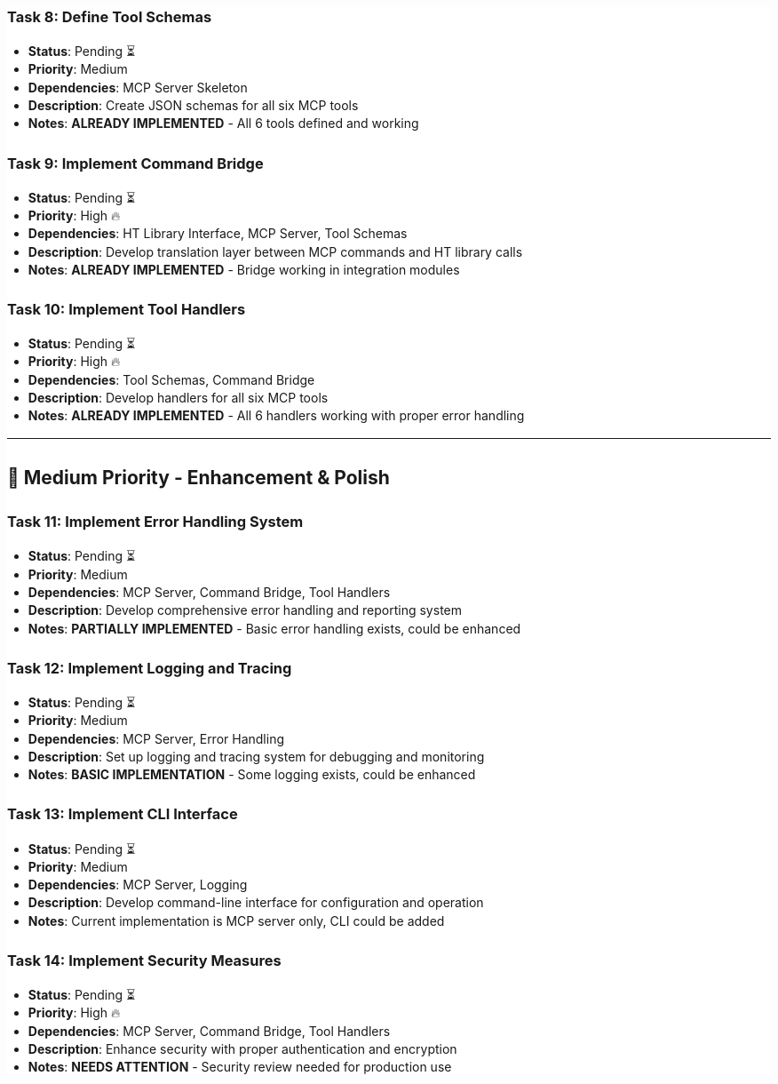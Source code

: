 ### Task 8: Define Tool Schemas
- **Status**: Pending ⏳
- **Priority**: Medium 
- **Dependencies**: MCP Server Skeleton
- **Description**: Create JSON schemas for all six MCP tools
- **Notes**: **ALREADY IMPLEMENTED** - All 6 tools defined and working

### Task 9: Implement Command Bridge
- **Status**: Pending ⏳
- **Priority**: High 🔥  
- **Dependencies**: HT Library Interface, MCP Server, Tool Schemas
- **Description**: Develop translation layer between MCP commands and HT library calls
- **Notes**: **ALREADY IMPLEMENTED** - Bridge working in integration modules

### Task 10: Implement Tool Handlers
- **Status**: Pending ⏳
- **Priority**: High 🔥
- **Dependencies**: Tool Schemas, Command Bridge  
- **Description**: Develop handlers for all six MCP tools
- **Notes**: **ALREADY IMPLEMENTED** - All 6 handlers working with proper error handling

---

## 🎯 Medium Priority - Enhancement & Polish

### Task 11: Implement Error Handling System
- **Status**: Pending ⏳
- **Priority**: Medium
- **Dependencies**: MCP Server, Command Bridge, Tool Handlers
- **Description**: Develop comprehensive error handling and reporting system
- **Notes**: **PARTIALLY IMPLEMENTED** - Basic error handling exists, could be enhanced

### Task 12: Implement Logging and Tracing  
- **Status**: Pending ⏳
- **Priority**: Medium
- **Dependencies**: MCP Server, Error Handling
- **Description**: Set up logging and tracing system for debugging and monitoring
- **Notes**: **BASIC IMPLEMENTATION** - Some logging exists, could be enhanced

### Task 13: Implement CLI Interface
- **Status**: Pending ⏳
- **Priority**: Medium
- **Dependencies**: MCP Server, Logging
- **Description**: Develop command-line interface for configuration and operation  
- **Notes**: Current implementation is MCP server only, CLI could be added

### Task 14: Implement Security Measures
- **Status**: Pending ⏳
- **Priority**: High 🔥
- **Dependencies**: MCP Server, Command Bridge, Tool Handlers
- **Description**: Enhance security with proper authentication and encryption
- **Notes**: **NEEDS ATTENTION** - Security review needed for production use
